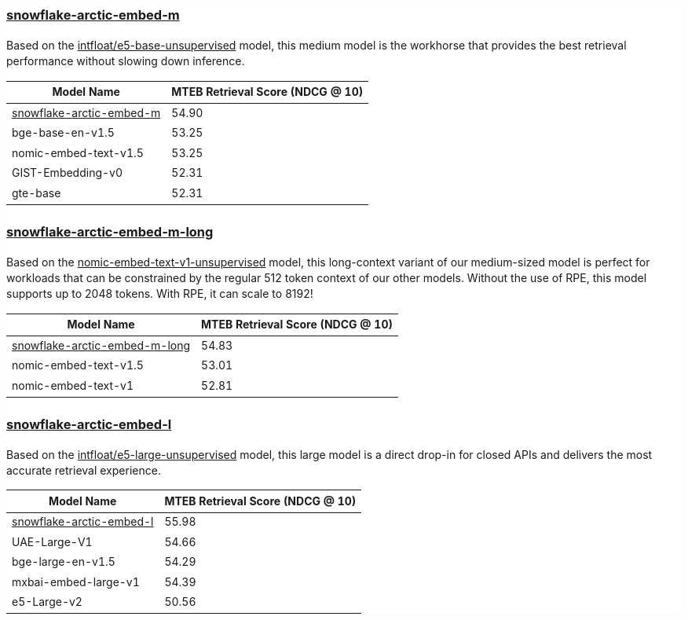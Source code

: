 
### [snowflake-arctic-embed-m](https://huggingface.co/Snowflake/snowflake-arctic-embed-m/)


Based on the [intfloat/e5-base-unsupervised](https://huggingface.co/intfloat/e5-base-unsupervised) model, this medium model is the workhorse that provides the best retrieval performance without slowing down inference.


| Model Name                                                         | MTEB Retrieval Score (NDCG @ 10) |
| ------------------------------------------------------------------ | -------------------------------- |
| [snowflake-arctic-embed-m](https://huggingface.co/Snowflake/snowflake-arctic-embed-m/) | 54.90                            |
| bge-base-en-v1.5                                                   | 53.25                            |
| nomic-embed-text-v1.5                                              | 53.25                            |
| GIST-Embedding-v0                                                  | 52.31                            |
| gte-base                                                           | 52.31                            |

### [snowflake-arctic-embed-m-long](https://huggingface.co/Snowflake/snowflake-arctic-embed-m-long/)


Based on the [nomic-embed-text-v1-unsupervised](https://huggingface.co/nomic-ai/nomic-embed-text-v1-unsupervised) model, this long-context variant of our medium-sized model is perfect for workloads that can be constrained by the regular 512 token context of our other models. Without the use of RPE, this model supports up to 2048 tokens. With RPE, it can scale to 8192!


| Model Name                                                         | MTEB Retrieval Score (NDCG @ 10) |
| ------------------------------------------------------------------ | -------------------------------- |
| [snowflake-arctic-embed-m-long](https://huggingface.co/Snowflake/snowflake-arctic-embed-m-long/) | 54.83                            |
| nomic-embed-text-v1.5                                              | 53.01                            |
| nomic-embed-text-v1                                                | 52.81                            |




### [snowflake-arctic-embed-l](https://huggingface.co/Snowflake/snowflake-arctic-embed-l/)


Based on the [intfloat/e5-large-unsupervised](https://huggingface.co/intfloat/e5-large-unsupervised) model, this large model is a direct drop-in for closed APIs and delivers the most accurate retrieval experience.


| Model Name                                                         | MTEB Retrieval Score (NDCG @ 10) |
| ------------------------------------------------------------------ | -------------------------------- |
| [snowflake-arctic-embed-l](https://huggingface.co/Snowflake/snowflake-arctic-embed-l/) | 55.98                            |
| UAE-Large-V1                                                       | 54.66                            |
| bge-large-en-v1.5                                                  | 54.29                            |
| mxbai-embed-large-v1                                               | 54.39                            |
| e5-Large-v2                                                        | 50.56                            |

